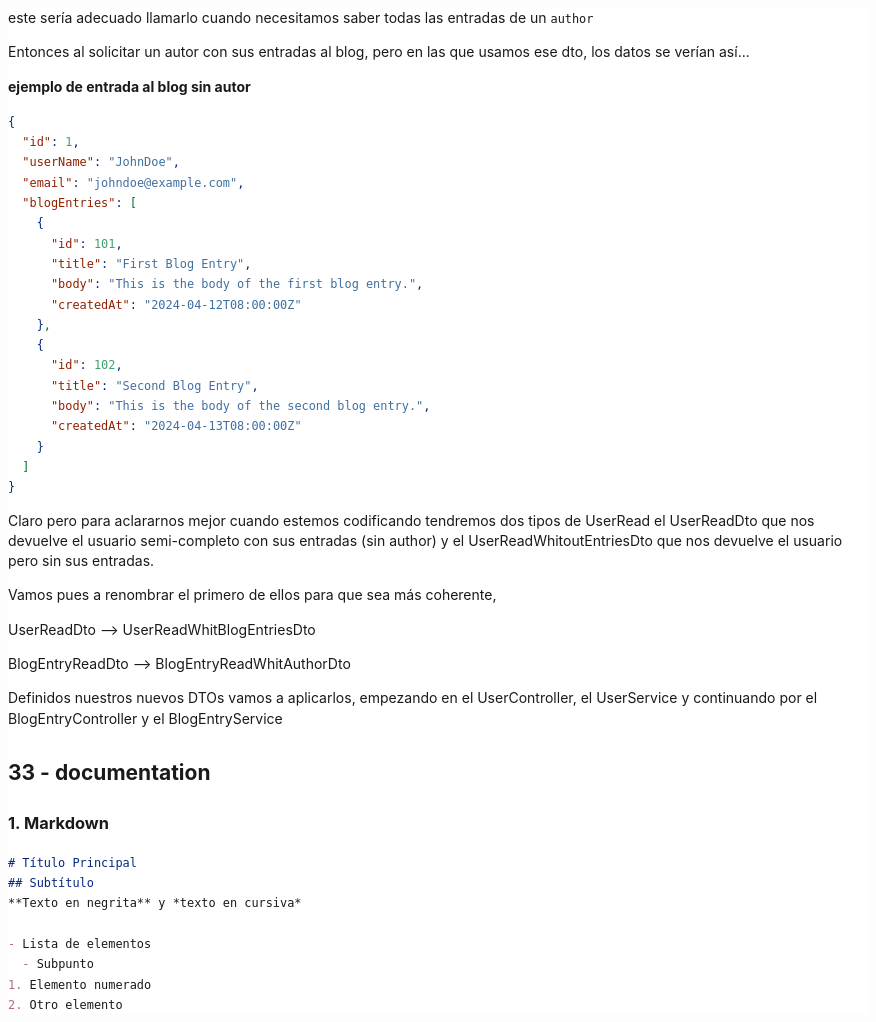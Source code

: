 este sería adecuado llamarlo cuando necesitamos saber todas las entradas de un `author`

Entonces al solicitar un autor con sus entradas al blog, pero en las que usamos ese dto, los datos se verían así...

**ejemplo de entrada al blog sin autor**

```json
{
  "id": 1,
  "userName": "JohnDoe",
  "email": "johndoe@example.com",
  "blogEntries": [
    {
      "id": 101,
      "title": "First Blog Entry",
      "body": "This is the body of the first blog entry.",
      "createdAt": "2024-04-12T08:00:00Z"
    },
    {
      "id": 102,
      "title": "Second Blog Entry",
      "body": "This is the body of the second blog entry.",
      "createdAt": "2024-04-13T08:00:00Z"
    }
  ]
}
```

Claro pero para aclararnos mejor cuando estemos codificando tendremos dos tipos de UserRead el UserReadDto que nos devuelve el usuario semi-completo con sus entradas (sin author) y el UserReadWhitoutEntriesDto que nos devuelve el usuario pero sin sus entradas.

Vamos pues a renombrar el primero de ellos para que sea más coherente,

UserReadDto --> UserReadWhitBlogEntriesDto

BlogEntryReadDto --> BlogEntryReadWhitAuthorDto

Definidos nuestros nuevos DTOs vamos a aplicarlos, empezando en el UserController, el UserService y continuando por el BlogEntryController y el BlogEntryService


## 33 - documentation

### 1.  Markdown

```markdown
# Título Principal  
## Subtítulo  
**Texto en negrita** y *texto en cursiva*  

- Lista de elementos  
  - Subpunto  
1. Elemento numerado  
2. Otro elemento  
```
